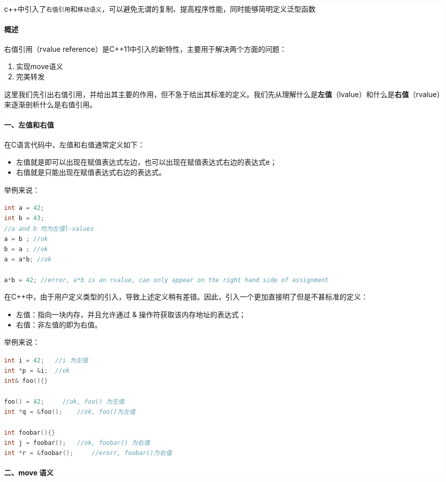 









 c++中引入了`右值引用`和`移动语义`，可以避免无谓的复制、提高程序性能，同时能够简明定义泛型函数

#### 概述

右值引用（rvalue reference）是C++11中引入的新特性，主要用于解决两个方面的问题：

1. 实现move语义
2. 完美转发

这里我们先引出右值引用，并给出其主要的作用，但不急于给出其标准的定义。我们先从理解什么是**左值**（lvalue）和什么是**右值**（rvalue）来逐渐剖析什么是右值引用。

#### 一、左值和右值

在C语言代码中，左值和右值通常定义如下：

- 左值就是即可以出现在赋值表达式左边，也可以出现在赋值表达式右边的表达式e；
- 右值就是只能出现在赋值表达式右边的表达式。

举例来说：

```c
int a = 42;
int b = 43;
//a and b 均为左值l-values
a = b ; //ok
b = a ; //ok
a = a*b; //ok

a*b = 42; //error, a*b is an rvalue, can only appear on the right hand side of assignment
```

在C++中，由于用户定义类型的引入，导致上述定义稍有差错。因此，引入一个更加直接明了但是不甚标准的定义：

- 左值：指向一块内存，并且允许通过 & 操作符获取该内存地址的表达式；
- 右值：非左值的即为右值。

举例来说：

```c++
int i = 42;   //i 为左值
int *p = &i;  //ok
int& foo(){}

foo() = 42; 	//ok, foo() 为左值
int *q = &foo();	//ok, foo()为左值

int foobar(){}
int j = foobar();	//ok, foobar() 为右值
int *r = &foobar(); 	//erorr, foobar()为右值
```

#### 二、move 语义
